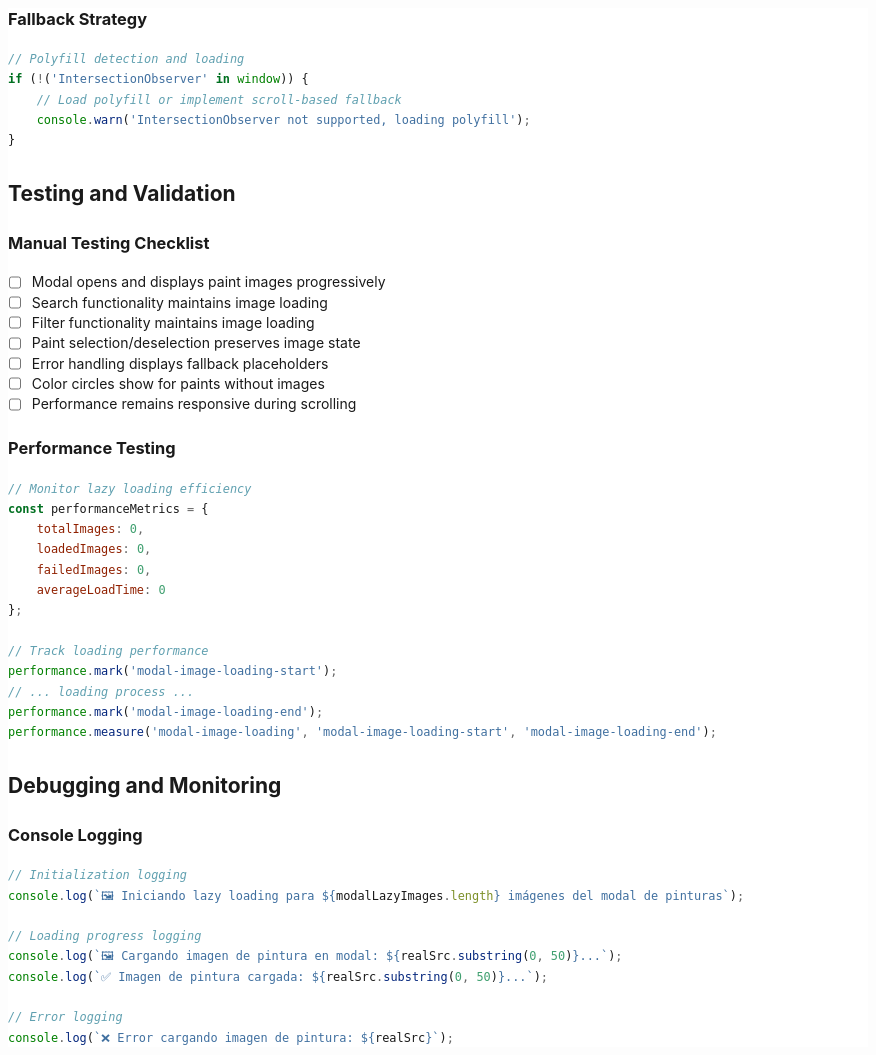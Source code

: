 ### Fallback Strategy
```javascript
// Polyfill detection and loading
if (!('IntersectionObserver' in window)) {
    // Load polyfill or implement scroll-based fallback
    console.warn('IntersectionObserver not supported, loading polyfill');
}
```

## Testing and Validation

### Manual Testing Checklist
- [ ] Modal opens and displays paint images progressively
- [ ] Search functionality maintains image loading
- [ ] Filter functionality maintains image loading
- [ ] Paint selection/deselection preserves image state
- [ ] Error handling displays fallback placeholders
- [ ] Color circles show for paints without images
- [ ] Performance remains responsive during scrolling

### Performance Testing
```javascript
// Monitor lazy loading efficiency
const performanceMetrics = {
    totalImages: 0,
    loadedImages: 0,
    failedImages: 0,
    averageLoadTime: 0
};

// Track loading performance
performance.mark('modal-image-loading-start');
// ... loading process ...
performance.mark('modal-image-loading-end');
performance.measure('modal-image-loading', 'modal-image-loading-start', 'modal-image-loading-end');
```

## Debugging and Monitoring

### Console Logging
```javascript
// Initialization logging
console.log(`🖼️ Iniciando lazy loading para ${modalLazyImages.length} imágenes del modal de pinturas`);

// Loading progress logging
console.log(`🖼️ Cargando imagen de pintura en modal: ${realSrc.substring(0, 50)}...`);
console.log(`✅ Imagen de pintura cargada: ${realSrc.substring(0, 50)}...`);

// Error logging
console.log(`❌ Error cargando imagen de pintura: ${realSrc}`);
```
